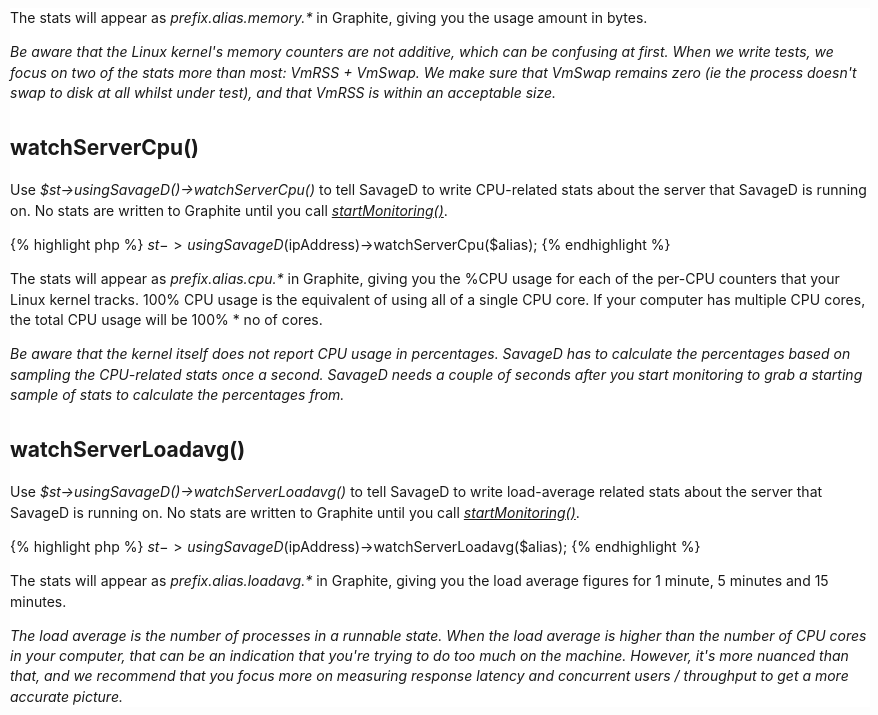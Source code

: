 The stats will appear as _$prefix.$alias.memory.\*_ in Graphite, giving you the usage amount in bytes.

_Be aware that the Linux kernel's memory counters are not additive, which can be confusing at first. When we write tests, we focus on two of the stats more than most: VmRSS + VmSwap. We make sure that VmSwap remains zero (ie the process doesn't swap to disk at all whilst under test), and that VmRSS is within an acceptable size._

## watchServerCpu()

Use _$st->usingSavageD()->watchServerCpu()_ to tell SavageD to write CPU-related stats about the server that SavageD is running on. No stats are written to Graphite until you call _[startMonitoring()](#startmonitoring)_.

{% highlight php %}
$st->usingSavageD($ipAddress)->watchServerCpu($alias);
{% endhighlight %}

The stats will appear as _$prefix.$alias.cpu.\*_ in Graphite, giving you the %CPU usage for each of the per-CPU counters that your Linux kernel tracks.  100% CPU usage is the equivalent of using all of a single CPU core.  If your computer has multiple CPU cores, the total CPU usage will be 100% * no of cores.

_Be aware that the kernel itself does not report CPU usage in percentages. SavageD has to calculate the percentages based on sampling the CPU-related stats once a second.  SavageD needs a couple of seconds after you start monitoring to grab a starting sample of stats to calculate the percentages from._

## watchServerLoadavg()

Use _$st->usingSavageD()->watchServerLoadavg()_ to tell SavageD to write load-average related stats about the server that SavageD is running on. No stats are written to Graphite until you call _[startMonitoring()](#startmonitoring)_.

{% highlight php %}
$st->usingSavageD($ipAddress)->watchServerLoadavg($alias);
{% endhighlight %}

The stats will appear as _$prefix.$alias.loadavg.\*_ in Graphite, giving you the load average figures for 1 minute, 5 minutes and 15 minutes.

_The load average is the number of processes in a runnable state.  When the load average is higher than the number of CPU cores in your computer, that can be an indication that you're trying to do too much on the machine. However, it's more nuanced than that, and we recommend that you focus more on measuring response latency and concurrent users / throughput to get a more accurate picture._